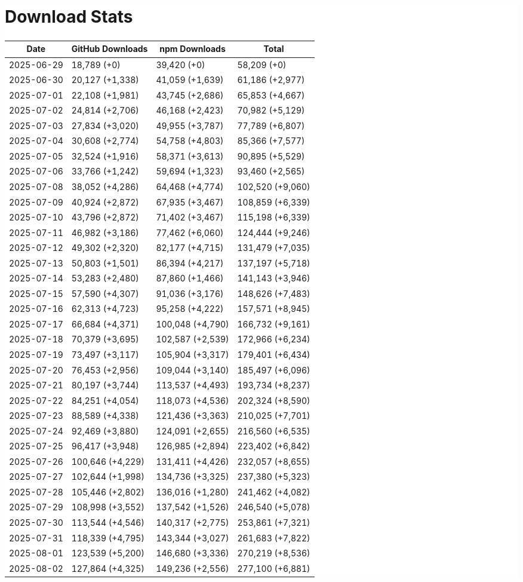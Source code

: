 # Download Stats

| Date       | GitHub Downloads | npm Downloads    | Total             |
| ---------- | ---------------- | ---------------- | ----------------- |
| 2025-06-29 | 18,789 (+0)      | 39,420 (+0)      | 58,209 (+0)       |
| 2025-06-30 | 20,127 (+1,338)  | 41,059 (+1,639)  | 61,186 (+2,977)   |
| 2025-07-01 | 22,108 (+1,981)  | 43,745 (+2,686)  | 65,853 (+4,667)   |
| 2025-07-02 | 24,814 (+2,706)  | 46,168 (+2,423)  | 70,982 (+5,129)   |
| 2025-07-03 | 27,834 (+3,020)  | 49,955 (+3,787)  | 77,789 (+6,807)   |
| 2025-07-04 | 30,608 (+2,774)  | 54,758 (+4,803)  | 85,366 (+7,577)   |
| 2025-07-05 | 32,524 (+1,916)  | 58,371 (+3,613)  | 90,895 (+5,529)   |
| 2025-07-06 | 33,766 (+1,242)  | 59,694 (+1,323)  | 93,460 (+2,565)   |
| 2025-07-08 | 38,052 (+4,286)  | 64,468 (+4,774)  | 102,520 (+9,060)  |
| 2025-07-09 | 40,924 (+2,872)  | 67,935 (+3,467)  | 108,859 (+6,339)  |
| 2025-07-10 | 43,796 (+2,872)  | 71,402 (+3,467)  | 115,198 (+6,339)  |
| 2025-07-11 | 46,982 (+3,186)  | 77,462 (+6,060)  | 124,444 (+9,246)  |
| 2025-07-12 | 49,302 (+2,320)  | 82,177 (+4,715)  | 131,479 (+7,035)  |
| 2025-07-13 | 50,803 (+1,501)  | 86,394 (+4,217)  | 137,197 (+5,718)  |
| 2025-07-14 | 53,283 (+2,480)  | 87,860 (+1,466)  | 141,143 (+3,946)  |
| 2025-07-15 | 57,590 (+4,307)  | 91,036 (+3,176)  | 148,626 (+7,483)  |
| 2025-07-16 | 62,313 (+4,723)  | 95,258 (+4,222)  | 157,571 (+8,945)  |
| 2025-07-17 | 66,684 (+4,371)  | 100,048 (+4,790) | 166,732 (+9,161)  |
| 2025-07-18 | 70,379 (+3,695)  | 102,587 (+2,539) | 172,966 (+6,234)  |
| 2025-07-19 | 73,497 (+3,117)  | 105,904 (+3,317) | 179,401 (+6,434)  |
| 2025-07-20 | 76,453 (+2,956)  | 109,044 (+3,140) | 185,497 (+6,096)  |
| 2025-07-21 | 80,197 (+3,744)  | 113,537 (+4,493) | 193,734 (+8,237)  |
| 2025-07-22 | 84,251 (+4,054)  | 118,073 (+4,536) | 202,324 (+8,590)  |
| 2025-07-23 | 88,589 (+4,338)  | 121,436 (+3,363) | 210,025 (+7,701)  |
| 2025-07-24 | 92,469 (+3,880)  | 124,091 (+2,655) | 216,560 (+6,535)  |
| 2025-07-25 | 96,417 (+3,948)  | 126,985 (+2,894) | 223,402 (+6,842)  |
| 2025-07-26 | 100,646 (+4,229) | 131,411 (+4,426) | 232,057 (+8,655)  |
| 2025-07-27 | 102,644 (+1,998) | 134,736 (+3,325) | 237,380 (+5,323)  |
| 2025-07-28 | 105,446 (+2,802) | 136,016 (+1,280) | 241,462 (+4,082)  |
| 2025-07-29 | 108,998 (+3,552) | 137,542 (+1,526) | 246,540 (+5,078)  |
| 2025-07-30 | 113,544 (+4,546) | 140,317 (+2,775) | 253,861 (+7,321)  |
| 2025-07-31 | 118,339 (+4,795) | 143,344 (+3,027) | 261,683 (+7,822)  |
| 2025-08-01 | 123,539 (+5,200) | 146,680 (+3,336) | 270,219 (+8,536)  |
| 2025-08-02 | 127,864 (+4,325) | 149,236 (+2,556) | 277,100 (+6,881)  |